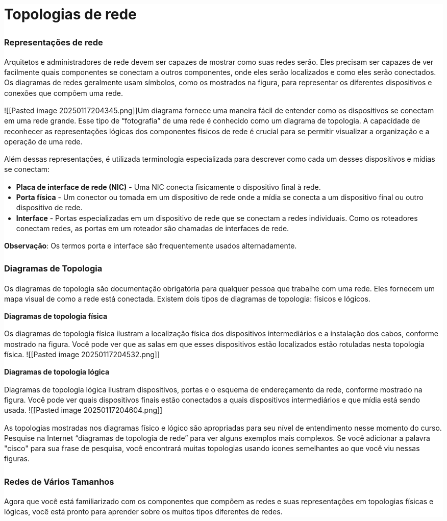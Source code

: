 
# Topologias de rede

### Representações de rede

Arquitetos e administradores de rede devem ser capazes de mostrar como suas redes serão. Eles precisam ser capazes de ver facilmente quais componentes se conectam a outros componentes, onde eles serão localizados e como eles serão conectados. Os diagramas de redes geralmente usam símbolos, como os mostrados na figura, para representar os diferentes dispositivos e conexões que compõem uma rede.

![[Pasted image 20250117204345.png]]Um diagrama fornece uma maneira fácil de entender como os dispositivos se conectam em uma rede grande. Esse tipo de “fotografia” de uma rede é conhecido como um diagrama de topologia. A capacidade de reconhecer as representações lógicas dos componentes físicos de rede é crucial para se permitir visualizar a organização e a operação de uma rede.

Além dessas representações, é utilizada terminologia especializada para descrever como cada um desses dispositivos e mídias se conectam:

- **Placa de interface de rede (NIC)** - Uma NIC conecta fisicamente o dispositivo final à rede.
- **Porta física** - Um conector ou tomada em um dispositivo de rede onde a mídia se conecta a um dispositivo final ou outro dispositivo de rede.
- **Interface** - Portas especializadas em um dispositivo de rede que se conectam a redes individuais. Como os roteadores conectam redes, as portas em um roteador são chamadas de interfaces de rede.

**Observação**: Os termos porta e interface são frequentemente usados alternadamente.

### Diagramas de Topologia

Os diagramas de topologia são documentação obrigatória para qualquer pessoa que trabalhe com uma rede. Eles fornecem um mapa visual de como a rede está conectada. Existem dois tipos de diagramas de topologia: físicos e lógicos.

**Diagramas de topologia física**

Os diagramas de topologia física ilustram a localização física dos dispositivos intermediários e a instalação dos cabos, conforme mostrado na figura. Você pode ver que as salas em que esses dispositivos estão localizados estão rotuladas nesta topologia física.
![[Pasted image 20250117204532.png]]

**Diagramas de topologia lógica**

Diagramas de topologia lógica ilustram dispositivos, portas e o esquema de endereçamento da rede, conforme mostrado na figura. Você pode ver quais dispositivos finais estão conectados a quais dispositivos intermediários e que mídia está sendo usada.
![[Pasted image 20250117204604.png]]

As topologias mostradas nos diagramas físico e lógico são apropriadas para seu nível de entendimento nesse momento do curso. Pesquise na Internet “diagramas de topologia de rede” para ver alguns exemplos mais complexos. Se você adicionar a palavra "cisco" para sua frase de pesquisa, você encontrará muitas topologias usando ícones semelhantes ao que você viu nessas figuras.

### Redes de Vários Tamanhos

Agora que você está familiarizado com os componentes que compõem as redes e suas representações em topologias físicas e lógicas, você está pronto para aprender sobre os muitos tipos diferentes de redes.
